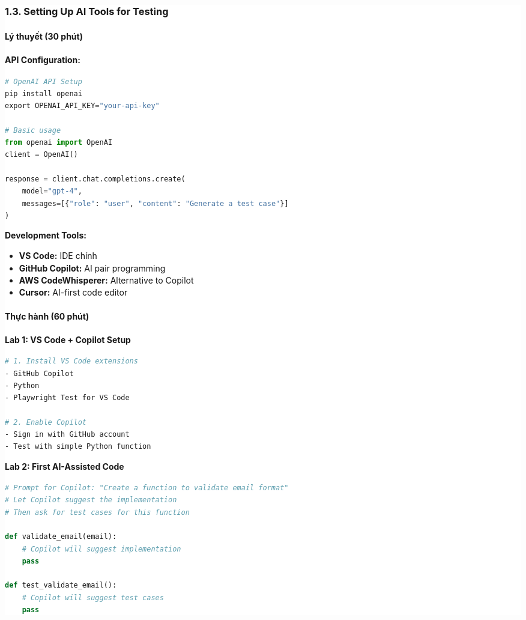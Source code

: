 ### 1.3. Setting Up AI Tools for Testing

#### Lý thuyết (30 phút)

**API Configuration:**
```python
# OpenAI API Setup
pip install openai
export OPENAI_API_KEY="your-api-key"

# Basic usage
from openai import OpenAI
client = OpenAI()

response = client.chat.completions.create(
    model="gpt-4",
    messages=[{"role": "user", "content": "Generate a test case"}]
)
```

**Development Tools:**
- **VS Code:** IDE chính
- **GitHub Copilot:** AI pair programming
- **AWS CodeWhisperer:** Alternative to Copilot
- **Cursor:** AI-first code editor

#### Thực hành (60 phút)

**Lab 1: VS Code + Copilot Setup**
```bash
# 1. Install VS Code extensions
- GitHub Copilot
- Python
- Playwright Test for VS Code

# 2. Enable Copilot
- Sign in with GitHub account
- Test with simple Python function
```

**Lab 2: First AI-Assisted Code**
```python
# Prompt for Copilot: "Create a function to validate email format"
# Let Copilot suggest the implementation
# Then ask for test cases for this function

def validate_email(email):
    # Copilot will suggest implementation
    pass

def test_validate_email():
    # Copilot will suggest test cases
    pass
```
